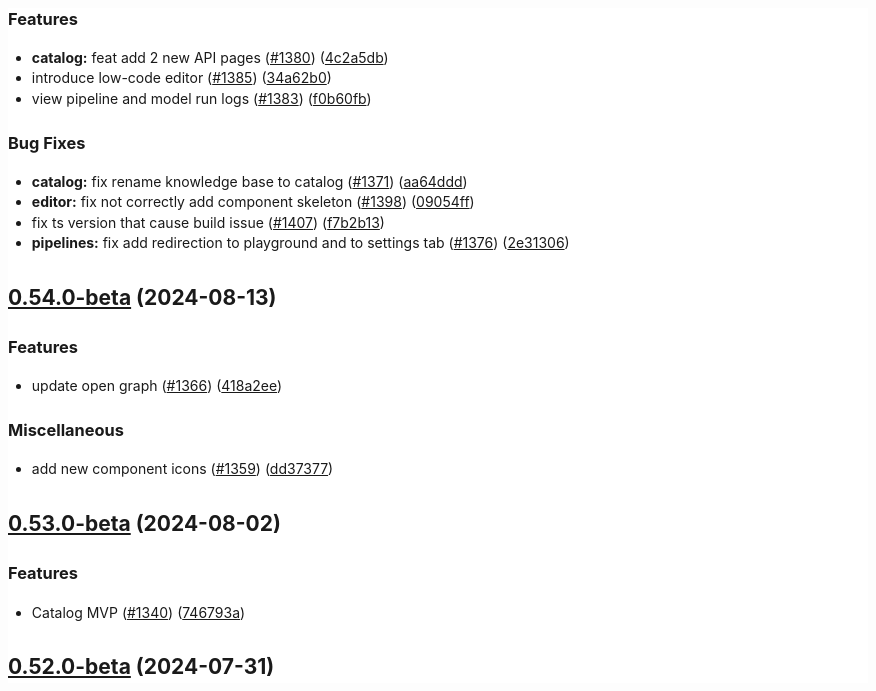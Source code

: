 ### Features

* **catalog:** feat add 2 new API pages ([#1380](https://github.com/instill-ai/console/issues/1380)) ([4c2a5db](https://github.com/instill-ai/console/commit/4c2a5db337ee033c15ba01d7a2f90b09780a141d))
* introduce low-code editor ([#1385](https://github.com/instill-ai/console/issues/1385)) ([34a62b0](https://github.com/instill-ai/console/commit/34a62b0ea3f863014b0c892fa26340678281d1d6))
* view pipeline and model run logs ([#1383](https://github.com/instill-ai/console/issues/1383)) ([f0b60fb](https://github.com/instill-ai/console/commit/f0b60fb592876a92c853b85d9fe216a6ee528f7c))


### Bug Fixes

* **catalog:** fix rename knowledge base to catalog ([#1371](https://github.com/instill-ai/console/issues/1371)) ([aa64ddd](https://github.com/instill-ai/console/commit/aa64ddd99492c0787a0ecf3d94529a1c7195b990))
* **editor:** fix not correctly add component skeleton ([#1398](https://github.com/instill-ai/console/issues/1398)) ([09054ff](https://github.com/instill-ai/console/commit/09054ffc272e961fc33279380ebf2b64d370b2d6))
* fix ts version that cause build issue ([#1407](https://github.com/instill-ai/console/issues/1407)) ([f7b2b13](https://github.com/instill-ai/console/commit/f7b2b13f3e6494915b8e6555b5f23498d32f792e))
* **pipelines:** fix add redirection to playground and to settings tab ([#1376](https://github.com/instill-ai/console/issues/1376)) ([2e31306](https://github.com/instill-ai/console/commit/2e31306f51017db7aa468e440e570f84c813327b))

## [0.54.0-beta](https://github.com/instill-ai/console/compare/v0.53.0-beta...v0.54.0-beta) (2024-08-13)


### Features

* update open graph ([#1366](https://github.com/instill-ai/console/issues/1366)) ([418a2ee](https://github.com/instill-ai/console/commit/418a2ee31ba1105acb96a702acfb039c8960faa8))


### Miscellaneous

* add new component icons ([#1359](https://github.com/instill-ai/console/issues/1359)) ([dd37377](https://github.com/instill-ai/console/commit/dd373770bbe002a12895037f90b235a090631e86))

## [0.53.0-beta](https://github.com/instill-ai/console/compare/v0.52.0-beta...v0.53.0-beta) (2024-08-02)


### Features

* Catalog MVP ([#1340](https://github.com/instill-ai/console/issues/1340)) ([746793a](https://github.com/instill-ai/console/commit/746793a075a4e2aae3a642d8e3a4ae8701ea9fb5))

## [0.52.0-beta](https://github.com/instill-ai/console/compare/v0.51.0-beta...v0.52.0-beta) (2024-07-31)

